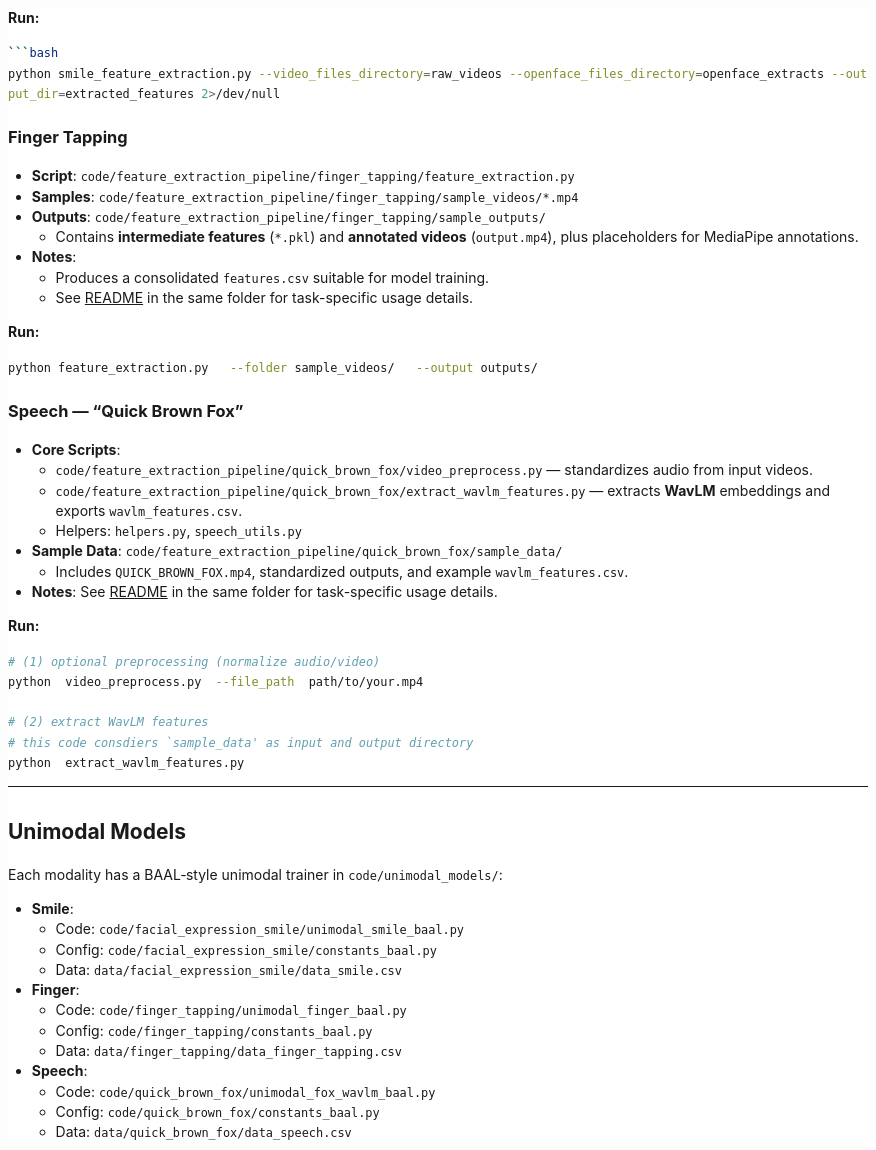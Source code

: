 
**Run:**
```bash
```bash
python smile_feature_extraction.py --video_files_directory=raw_videos --openface_files_directory=openface_extracts --output_dir=extracted_features 2>/dev/null
```

### Finger Tapping

- **Script**: `code/feature_extraction_pipeline/finger_tapping/feature_extraction.py`
- **Samples**: `code/feature_extraction_pipeline/finger_tapping/sample_videos/*.mp4`
- **Outputs**: `code/feature_extraction_pipeline/finger_tapping/sample_outputs/`
  - Contains **intermediate features** (`*.pkl`) and **annotated videos** (`output.mp4`), plus placeholders for MediaPipe annotations.
- **Notes**: 
    - Produces a consolidated `features.csv` suitable for model training.
    - See [README](code/feature_extraction_pipeline/finger_tapping/README.md) in the same folder for task-specific usage details.

**Run:**
```bash
python feature_extraction.py   --folder sample_videos/   --output outputs/ 
```

### Speech — “Quick Brown Fox”

- **Core Scripts**:
  - `code/feature_extraction_pipeline/quick_brown_fox/video_preprocess.py` — standardizes audio from input videos.
  - `code/feature_extraction_pipeline/quick_brown_fox/extract_wavlm_features.py` — extracts **WavLM** embeddings and exports `wavlm_features.csv`.
  - Helpers: `helpers.py`, `speech_utils.py`
- **Sample Data**: `code/feature_extraction_pipeline/quick_brown_fox/sample_data/`
  - Includes `QUICK_BROWN_FOX.mp4`, standardized outputs, and example `wavlm_features.csv`.
- **Notes**: See [README](code/feature_extraction_pipeline/quick_brown_fox/README.md) in the same folder for task-specific usage details.

**Run:**
```bash
# (1) optional preprocessing (normalize audio/video)
python  video_preprocess.py  --file_path  path/to/your.mp4

# (2) extract WavLM features
# this code consdiers `sample_data' as input and output directory
python  extract_wavlm_features.py
```

---

## Unimodal Models

Each modality has a BAAL‑style unimodal trainer in `code/unimodal_models/`:

- **Smile**: 
    - Code: `code/facial_expression_smile/unimodal_smile_baal.py`  
    - Config: `code/facial_expression_smile/constants_baal.py`
    - Data: `data/facial_expression_smile/data_smile.csv` 
- **Finger**: 
    - Code: `code/finger_tapping/unimodal_finger_baal.py`  
    - Config: `code/finger_tapping/constants_baal.py`
    - Data: `data/finger_tapping/data_finger_tapping.csv` 
- **Speech**: 
    - Code: `code/quick_brown_fox/unimodal_fox_wavlm_baal.py`  
    - Config: `code/quick_brown_fox/constants_baal.py`
    - Data: `data/quick_brown_fox/data_speech.csv`
